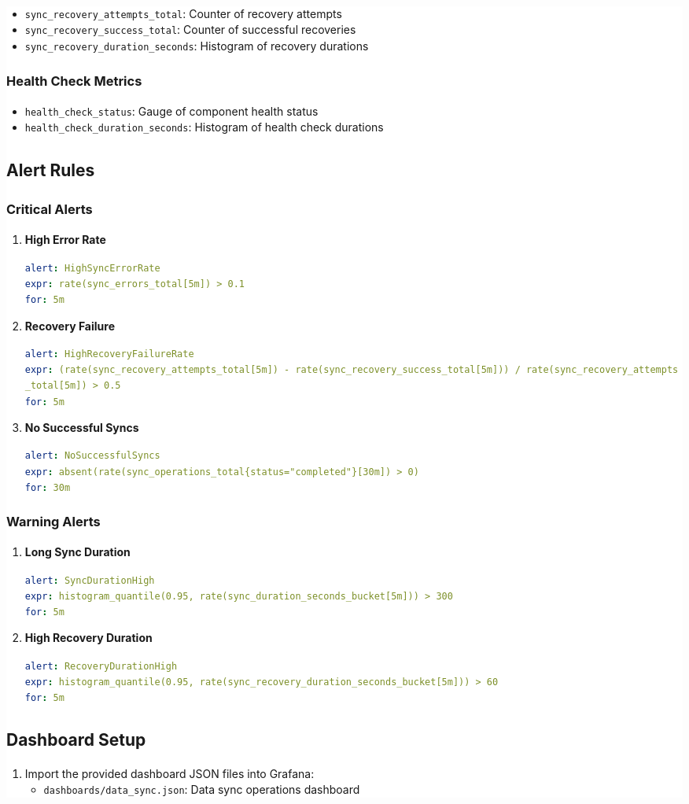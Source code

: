 - `sync_recovery_attempts_total`: Counter of recovery attempts
- `sync_recovery_success_total`: Counter of successful recoveries
- `sync_recovery_duration_seconds`: Histogram of recovery durations

### Health Check Metrics

- `health_check_status`: Gauge of component health status
- `health_check_duration_seconds`: Histogram of health check durations

## Alert Rules

### Critical Alerts

1. **High Error Rate**
   ```yaml
   alert: HighSyncErrorRate
   expr: rate(sync_errors_total[5m]) > 0.1
   for: 5m
   ```

2. **Recovery Failure**
   ```yaml
   alert: HighRecoveryFailureRate
   expr: (rate(sync_recovery_attempts_total[5m]) - rate(sync_recovery_success_total[5m])) / rate(sync_recovery_attempts_total[5m]) > 0.5
   for: 5m
   ```

3. **No Successful Syncs**
   ```yaml
   alert: NoSuccessfulSyncs
   expr: absent(rate(sync_operations_total{status="completed"}[30m]) > 0)
   for: 30m
   ```

### Warning Alerts

1. **Long Sync Duration**
   ```yaml
   alert: SyncDurationHigh
   expr: histogram_quantile(0.95, rate(sync_duration_seconds_bucket[5m])) > 300
   for: 5m
   ```

2. **High Recovery Duration**
   ```yaml
   alert: RecoveryDurationHigh
   expr: histogram_quantile(0.95, rate(sync_recovery_duration_seconds_bucket[5m])) > 60
   for: 5m
   ```

## Dashboard Setup

1. Import the provided dashboard JSON files into Grafana:
   - `dashboards/data_sync.json`: Data sync operations dashboard
